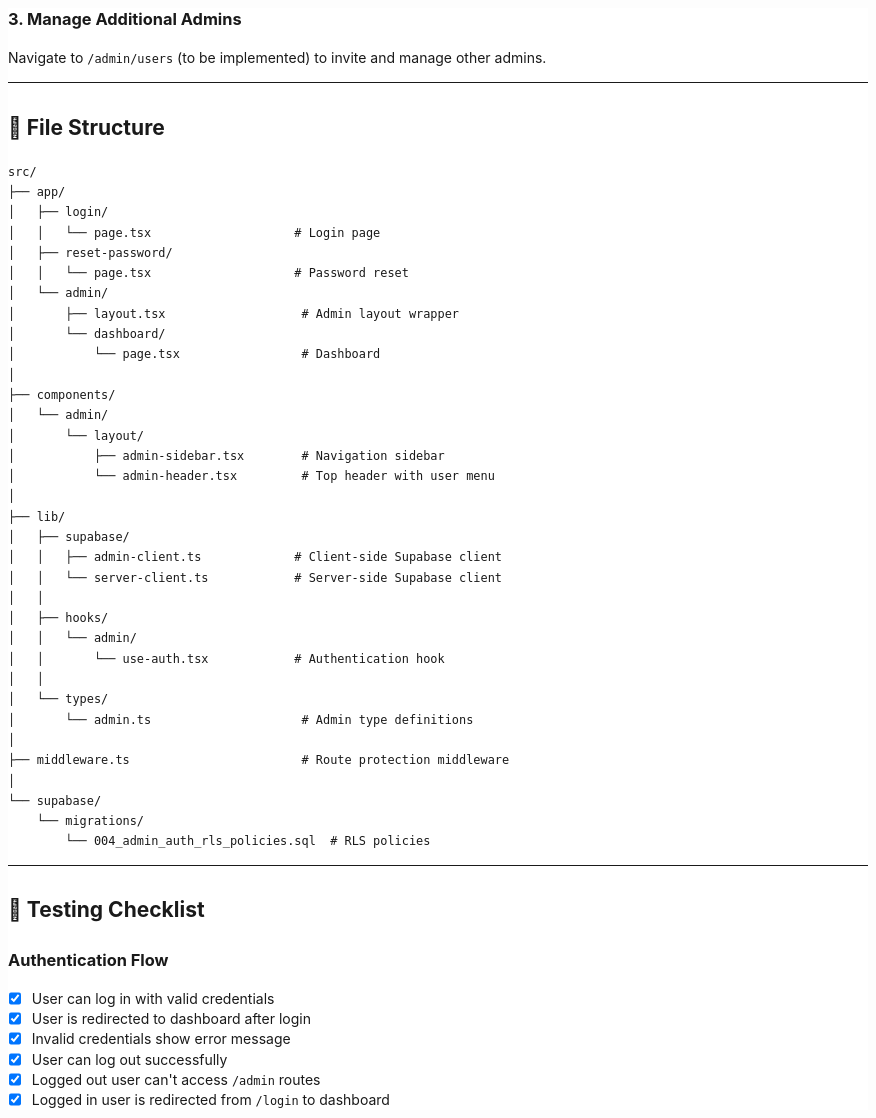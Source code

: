 ### 3. Manage Additional Admins

Navigate to `/admin/users` (to be implemented) to invite and manage other admins.

---

## 📁 File Structure

```
src/
├── app/
│   ├── login/
│   │   └── page.tsx                    # Login page
│   ├── reset-password/
│   │   └── page.tsx                    # Password reset
│   └── admin/
│       ├── layout.tsx                   # Admin layout wrapper
│       └── dashboard/
│           └── page.tsx                 # Dashboard
│
├── components/
│   └── admin/
│       └── layout/
│           ├── admin-sidebar.tsx        # Navigation sidebar
│           └── admin-header.tsx         # Top header with user menu
│
├── lib/
│   ├── supabase/
│   │   ├── admin-client.ts             # Client-side Supabase client
│   │   └── server-client.ts            # Server-side Supabase client
│   │
│   ├── hooks/
│   │   └── admin/
│   │       └── use-auth.tsx            # Authentication hook
│   │
│   └── types/
│       └── admin.ts                     # Admin type definitions
│
├── middleware.ts                        # Route protection middleware
│
└── supabase/
    └── migrations/
        └── 004_admin_auth_rls_policies.sql  # RLS policies
```

---

## 🧪 Testing Checklist

### Authentication Flow
- [x] User can log in with valid credentials
- [x] User is redirected to dashboard after login
- [x] Invalid credentials show error message
- [x] User can log out successfully
- [x] Logged out user can't access `/admin` routes
- [x] Logged in user is redirected from `/login` to dashboard
